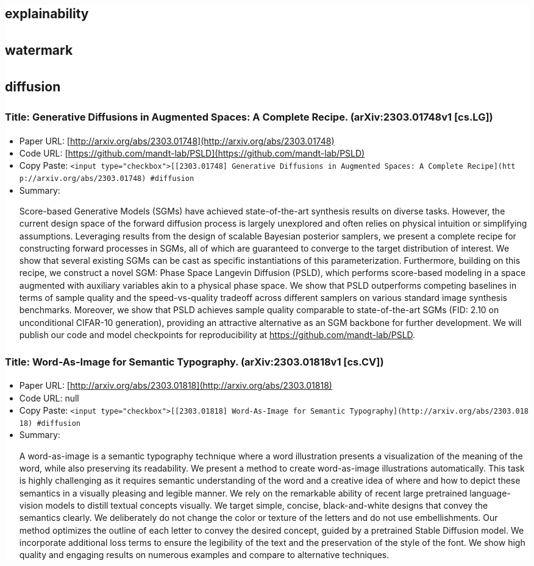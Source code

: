 ## explainability
## watermark
## diffusion
### Title: Generative Diffusions in Augmented Spaces: A Complete Recipe. (arXiv:2303.01748v1 [cs.LG])
* Paper URL: [http://arxiv.org/abs/2303.01748](http://arxiv.org/abs/2303.01748)
* Code URL: [https://github.com/mandt-lab/PSLD](https://github.com/mandt-lab/PSLD)
* Copy Paste: `<input type="checkbox">[[2303.01748] Generative Diffusions in Augmented Spaces: A Complete Recipe](http://arxiv.org/abs/2303.01748) #diffusion`
* Summary: <p>Score-based Generative Models (SGMs) have achieved state-of-the-art synthesis
results on diverse tasks. However, the current design space of the forward
diffusion process is largely unexplored and often relies on physical intuition
or simplifying assumptions. Leveraging results from the design of scalable
Bayesian posterior samplers, we present a complete recipe for constructing
forward processes in SGMs, all of which are guaranteed to converge to the
target distribution of interest. We show that several existing SGMs can be cast
as specific instantiations of this parameterization. Furthermore, building on
this recipe, we construct a novel SGM: Phase Space Langevin Diffusion (PSLD),
which performs score-based modeling in a space augmented with auxiliary
variables akin to a physical phase space. We show that PSLD outperforms
competing baselines in terms of sample quality and the speed-vs-quality
tradeoff across different samplers on various standard image synthesis
benchmarks. Moreover, we show that PSLD achieves sample quality comparable to
state-of-the-art SGMs (FID: 2.10 on unconditional CIFAR-10 generation),
providing an attractive alternative as an SGM backbone for further development.
We will publish our code and model checkpoints for reproducibility at
https://github.com/mandt-lab/PSLD.
</p>

### Title: Word-As-Image for Semantic Typography. (arXiv:2303.01818v1 [cs.CV])
* Paper URL: [http://arxiv.org/abs/2303.01818](http://arxiv.org/abs/2303.01818)
* Code URL: null
* Copy Paste: `<input type="checkbox">[[2303.01818] Word-As-Image for Semantic Typography](http://arxiv.org/abs/2303.01818) #diffusion`
* Summary: <p>A word-as-image is a semantic typography technique where a word illustration
presents a visualization of the meaning of the word, while also preserving its
readability. We present a method to create word-as-image illustrations
automatically. This task is highly challenging as it requires semantic
understanding of the word and a creative idea of where and how to depict these
semantics in a visually pleasing and legible manner. We rely on the remarkable
ability of recent large pretrained language-vision models to distill textual
concepts visually. We target simple, concise, black-and-white designs that
convey the semantics clearly. We deliberately do not change the color or
texture of the letters and do not use embellishments. Our method optimizes the
outline of each letter to convey the desired concept, guided by a pretrained
Stable Diffusion model. We incorporate additional loss terms to ensure the
legibility of the text and the preservation of the style of the font. We show
high quality and engaging results on numerous examples and compare to
alternative techniques.
</p>
